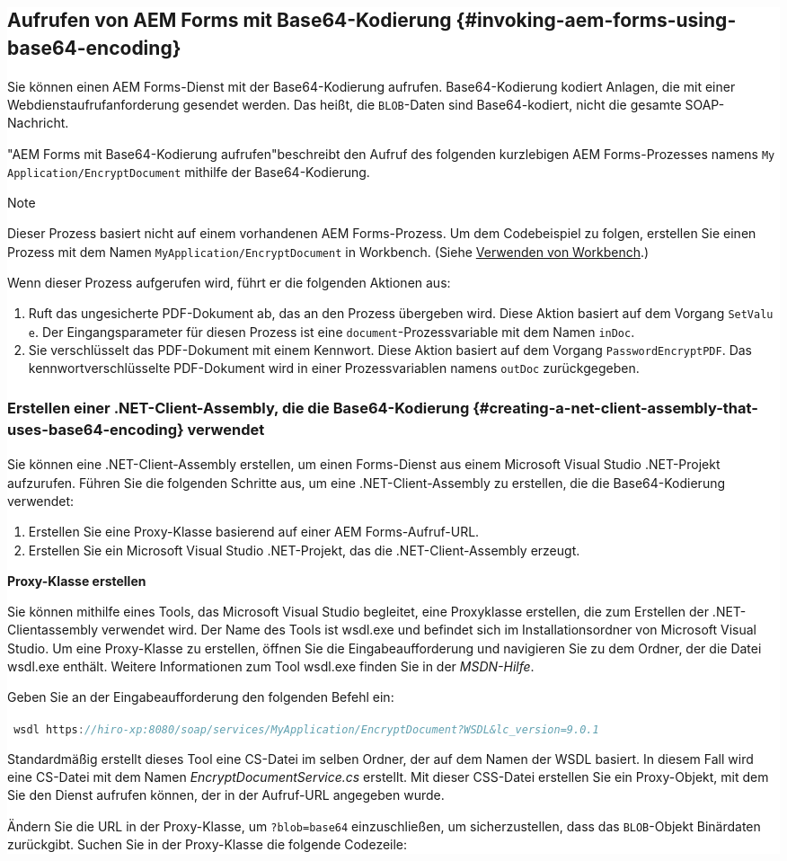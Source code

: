 ## Aufrufen von AEM Forms mit Base64-Kodierung {#invoking-aem-forms-using-base64-encoding}

Sie können einen AEM Forms-Dienst mit der Base64-Kodierung aufrufen. Base64-Kodierung kodiert Anlagen, die mit einer Webdienstaufrufanforderung gesendet werden. Das heißt, die `BLOB`-Daten sind Base64-kodiert, nicht die gesamte SOAP-Nachricht.

&quot;AEM Forms mit Base64-Kodierung aufrufen&quot;beschreibt den Aufruf des folgenden kurzlebigen AEM Forms-Prozesses namens `MyApplication/EncryptDocument` mithilfe der Base64-Kodierung.

>[!NOTE]
>
>Dieser Prozess basiert nicht auf einem vorhandenen AEM Forms-Prozess. Um dem Codebeispiel zu folgen, erstellen Sie einen Prozess mit dem Namen `MyApplication/EncryptDocument` in Workbench. (Siehe [Verwenden von Workbench](https://www.adobe.com/go/learn_aemforms_workbench_63).)

Wenn dieser Prozess aufgerufen wird, führt er die folgenden Aktionen aus:

1. Ruft das ungesicherte PDF-Dokument ab, das an den Prozess übergeben wird. Diese Aktion basiert auf dem Vorgang `SetValue`. Der Eingangsparameter für diesen Prozess ist eine `document`-Prozessvariable mit dem Namen `inDoc`.
1. Sie verschlüsselt das PDF-Dokument mit einem Kennwort. Diese Aktion basiert auf dem Vorgang `PasswordEncryptPDF`. Das kennwortverschlüsselte PDF-Dokument wird in einer Prozessvariablen namens `outDoc` zurückgegeben.

### Erstellen einer .NET-Client-Assembly, die die Base64-Kodierung {#creating-a-net-client-assembly-that-uses-base64-encoding} verwendet

Sie können eine .NET-Client-Assembly erstellen, um einen Forms-Dienst aus einem Microsoft Visual Studio .NET-Projekt aufzurufen. Führen Sie die folgenden Schritte aus, um eine .NET-Client-Assembly zu erstellen, die die Base64-Kodierung verwendet:

1. Erstellen Sie eine Proxy-Klasse basierend auf einer AEM Forms-Aufruf-URL.
1. Erstellen Sie ein Microsoft Visual Studio .NET-Projekt, das die .NET-Client-Assembly erzeugt.

**Proxy-Klasse erstellen**

Sie können mithilfe eines Tools, das Microsoft Visual Studio begleitet, eine Proxyklasse erstellen, die zum Erstellen der .NET-Clientassembly verwendet wird. Der Name des Tools ist wsdl.exe und befindet sich im Installationsordner von Microsoft Visual Studio. Um eine Proxy-Klasse zu erstellen, öffnen Sie die Eingabeaufforderung und navigieren Sie zu dem Ordner, der die Datei wsdl.exe enthält. Weitere Informationen zum Tool wsdl.exe finden Sie in der *MSDN-Hilfe*.

Geben Sie an der Eingabeaufforderung den folgenden Befehl ein:

```java
 wsdl https://hiro-xp:8080/soap/services/MyApplication/EncryptDocument?WSDL&lc_version=9.0.1
```

Standardmäßig erstellt dieses Tool eine CS-Datei im selben Ordner, der auf dem Namen der WSDL basiert. In diesem Fall wird eine CS-Datei mit dem Namen *EncryptDocumentService.cs* erstellt. Mit dieser CSS-Datei erstellen Sie ein Proxy-Objekt, mit dem Sie den Dienst aufrufen können, der in der Aufruf-URL angegeben wurde.

Ändern Sie die URL in der Proxy-Klasse, um `?blob=base64` einzuschließen, um sicherzustellen, dass das `BLOB`-Objekt Binärdaten zurückgibt. Suchen Sie in der Proxy-Klasse die folgende Codezeile:
